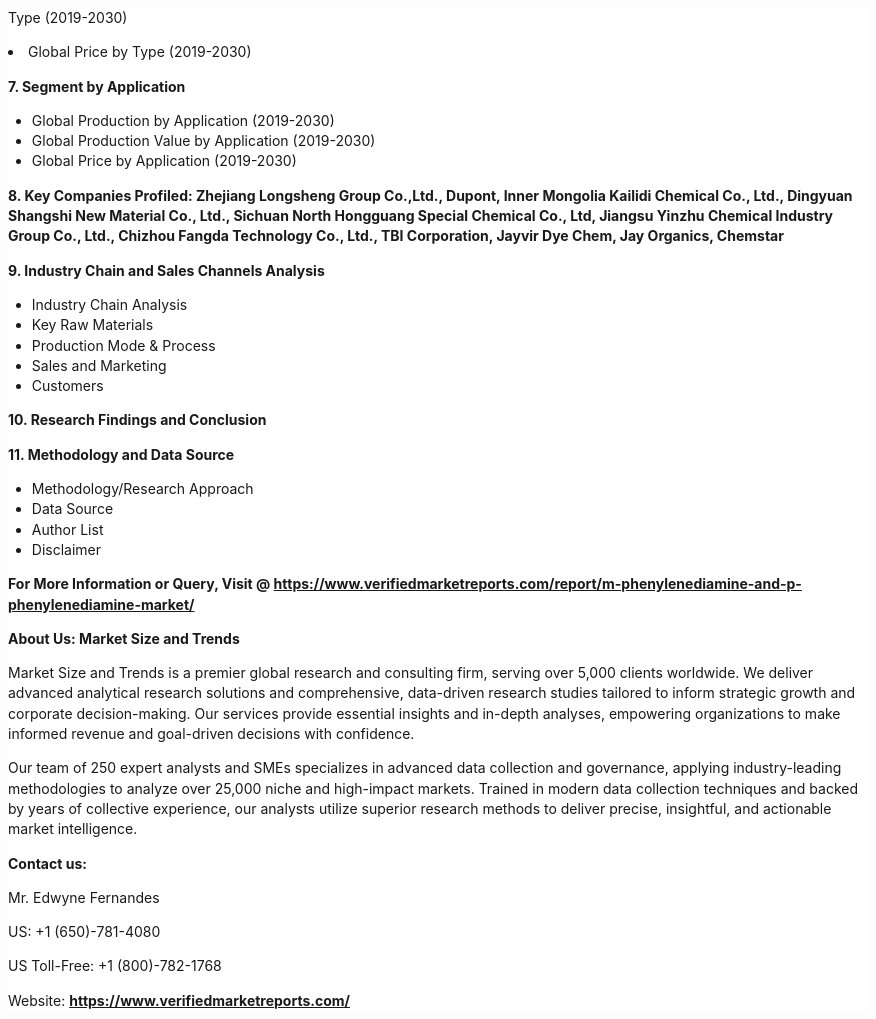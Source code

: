 Type (2019-2030)</li><li>Global Price by Type (2019-2030)</li></ul><p><strong>7. Segment by Application</strong></p><ul><li>Global Production by Application (2019-2030)</li><li>Global Production Value by Application (2019-2030)</li><li>Global Price by Application (2019-2030)</li></ul><p><strong>8. Key Companies Profiled: Zhejiang Longsheng Group Co.,Ltd., Dupont, Inner Mongolia Kailidi Chemical Co., Ltd., Dingyuan Shangshi New Material Co., Ltd., Sichuan North Hongguang Special Chemical Co., Ltd, Jiangsu Yinzhu Chemical Industry Group Co., Ltd., Chizhou Fangda Technology Co., Ltd., TBI Corporation, Jayvir Dye Chem, Jay Organics, Chemstar</strong></p><p><strong>9. Industry Chain and Sales Channels Analysis</strong></p><ul><li>Industry Chain Analysis</li><li>Key Raw Materials</li><li>Production Mode &amp; Process</li><li>Sales and Marketing</li><li>Customers</li></ul><p><strong>10. Research Findings and Conclusion</strong></p><p><strong>11. Methodology and Data Source</strong></p><ul><li>Methodology/Research Approach</li><li>Data Source</li><li>Author List</li><li>Disclaimer</li></ul></p><p><strong>For More Information or Query, Visit @ <a href="https://www.verifiedmarketreports.com/report/m-phenylenediamine-and-p-phenylenediamine-market/">https://www.verifiedmarketreports.com/report/m-phenylenediamine-and-p-phenylenediamine-market/</a></strong></p><p><strong>About Us: Market Size and Trends</strong></p><p>Market Size and Trends is a premier global research and consulting firm, serving over 5,000 clients worldwide. We deliver advanced analytical research solutions and comprehensive, data-driven research studies tailored to inform strategic growth and corporate decision-making. Our services provide essential insights and in-depth analyses, empowering organizations to make informed revenue and goal-driven decisions with confidence.</p><p>Our team of 250 expert analysts and SMEs specializes in advanced data collection and governance, applying industry-leading methodologies to analyze over 25,000 niche and high-impact markets. Trained in modern data collection techniques and backed by years of collective experience, our analysts utilize superior research methods to deliver precise, insightful, and actionable market intelligence.</p><p><strong>Contact us:</strong></p><p>Mr. Edwyne Fernandes</p><p>US: +1 (650)-781-4080</p><p>US Toll-Free: +1 (800)-782-1768</p><p>Website: <strong><a href="https://www.verifiedmarketreports.com/">https://www.verifiedmarketreports.com/</a></strong></p>
